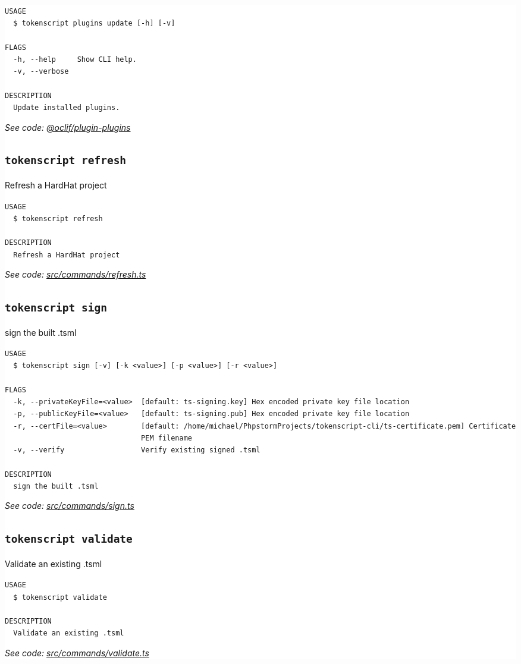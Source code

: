 ```
USAGE
  $ tokenscript plugins update [-h] [-v]

FLAGS
  -h, --help     Show CLI help.
  -v, --verbose

DESCRIPTION
  Update installed plugins.
```

_See code: [@oclif/plugin-plugins](https://github.com/oclif/plugin-plugins/blob/v2.4.7/src/commands/plugins/update.ts)_

## `tokenscript refresh`

Refresh a HardHat project

```
USAGE
  $ tokenscript refresh

DESCRIPTION
  Refresh a HardHat project
```

_See code: [src/commands/refresh.ts](https://github.com/SmartTokenLabs/tokenscript-cli/blob/v1.2.1/src/commands/refresh.ts)_

## `tokenscript sign`

sign the built .tsml

```
USAGE
  $ tokenscript sign [-v] [-k <value>] [-p <value>] [-r <value>]

FLAGS
  -k, --privateKeyFile=<value>  [default: ts-signing.key] Hex encoded private key file location
  -p, --publicKeyFile=<value>   [default: ts-signing.pub] Hex encoded private key file location
  -r, --certFile=<value>        [default: /home/michael/PhpstormProjects/tokenscript-cli/ts-certificate.pem] Certificate
                                PEM filename
  -v, --verify                  Verify existing signed .tsml

DESCRIPTION
  sign the built .tsml
```

_See code: [src/commands/sign.ts](https://github.com/SmartTokenLabs/tokenscript-cli/blob/v1.2.1/src/commands/sign.ts)_

## `tokenscript validate`

Validate an existing .tsml

```
USAGE
  $ tokenscript validate

DESCRIPTION
  Validate an existing .tsml
```

_See code: [src/commands/validate.ts](https://github.com/SmartTokenLabs/tokenscript-cli/blob/v1.2.1/src/commands/validate.ts)_

